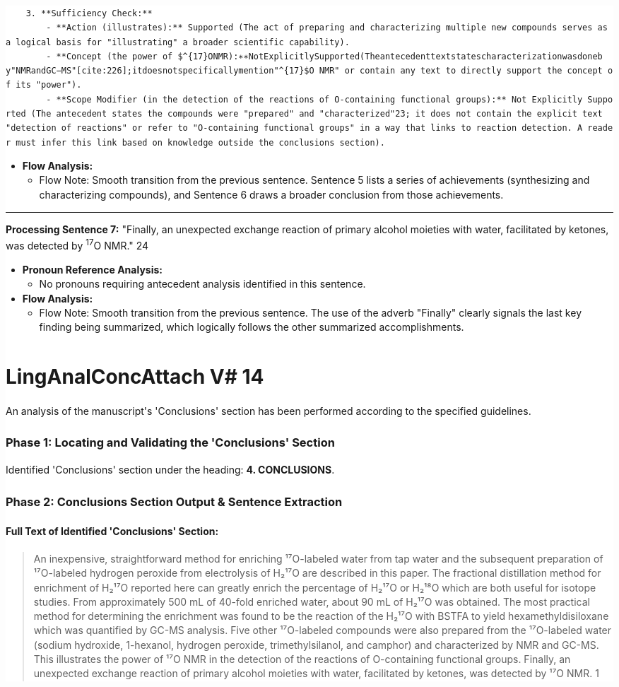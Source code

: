             
        3. **Sufficiency Check:**
            - **Action (illustrates):** Supported (The act of preparing and characterizing multiple new compounds serves as a logical basis for "illustrating" a broader scientific capability).
            - **Concept (the power of $^{17}ONMR):∗∗NotExplicitlySupported(Theantecedenttextstatescharacterizationwasdoneby"NMRandGC−MS"[cite:226];itdoesnotspecificallymention"^{17}$O NMR" or contain any text to directly support the concept of its "power").
            - **Scope Modifier (in the detection of the reactions of O-containing functional groups):** Not Explicitly Supported (The antecedent states the compounds were "prepared" and "characterized"23; it does not contain the explicit text "detection of reactions" or refer to "O-containing functional groups" in a way that links to reaction detection. A reader must infer this link based on knowledge outside the conclusions section).
                
- **Flow Analysis:**
    - Flow Note: Smooth transition from the previous sentence. Sentence 5 lists a series of achievements (synthesizing and characterizing compounds), and Sentence 6 draws a broader conclusion from those achievements.

---

**Processing Sentence 7:** "Finally, an unexpected exchange reaction of primary alcohol moieties with water, facilitated by ketones, was detected by $^{17}$O NMR." 24

- **Pronoun Reference Analysis:**
    - No pronouns requiring antecedent analysis identified in this sentence.
- **Flow Analysis:**
    - Flow Note: Smooth transition from the previous sentence. The use of the adverb "Finally" clearly signals the last key finding being summarized, which logically follows the other summarized accomplishments.

# LingAnalConcAttach V# 14

An analysis of the manuscript's 'Conclusions' section has been performed according to the specified guidelines.

### **Phase 1: Locating and Validating the 'Conclusions' Section**

Identified 'Conclusions' section under the heading: **4. CONCLUSIONS**.

### **Phase 2: Conclusions Section Output & Sentence Extraction**

#### **Full Text of Identified 'Conclusions' Section:**

> An inexpensive, straightforward method for enriching ¹⁷O-labeled water from tap water and the subsequent preparation of ¹⁷O-labeled hydrogen peroxide from electrolysis of H₂¹⁷O are described in this paper. The fractional distillation method for enrichment of H₂¹⁷O reported here can greatly enrich the percentage of H₂¹⁷O or H₂¹⁸O which are both useful for isotope studies. From approximately 500 mL of 40-fold enriched water, about 90 mL of H₂¹⁷O was obtained. The most practical method for determining the enrichment was found to be the reaction of the H₂¹⁷O with BSTFA to yield hexamethyldisiloxane which was quantified by GC-MS analysis. Five other ¹⁷O-labeled compounds were also prepared from the ¹⁷O-labeled water (sodium hydroxide, 1-hexanol, hydrogen peroxide, trimethylsilanol, and camphor) and characterized by NMR and GC-MS. This illustrates the power of ¹⁷O NMR in the detection of the reactions of O-containing functional groups. Finally, an unexpected exchange reaction of primary alcohol moieties with water, facilitated by ketones, was detected by ¹⁷O NMR. 1
